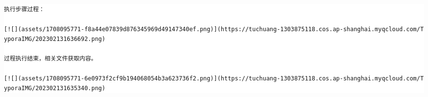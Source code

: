     
    执行步骤过程：
    
    [![](assets/1708095771-f8a44e07839d876345969d49147340ef.png)](https://tuchuang-1303875118.cos.ap-shanghai.myqcloud.com/TyporaIMG/202302131636692.png)
    
    过程执行结束，相关文件获取内容。
    
    [![](assets/1708095771-6e0973f2cf9b194068054b3a623736f2.png)](https://tuchuang-1303875118.cos.ap-shanghai.myqcloud.com/TyporaIMG/202302131635340.png)
    